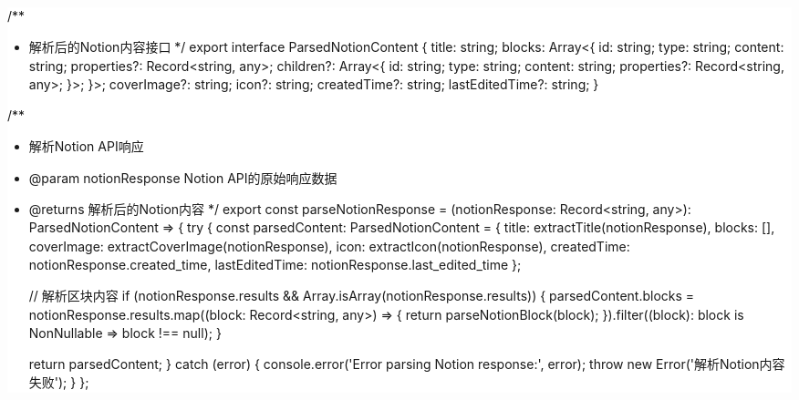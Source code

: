 /**
 * 解析后的Notion内容接口
 */
export interface ParsedNotionContent {
  title: string;
  blocks: Array<{
    id: string;
    type: string;
    content: string;
    properties?: Record<string, any>;
    children?: Array<{
      id: string;
      type: string;
      content: string;
      properties?: Record<string, any>;
    }>;
  }>;
  coverImage?: string;
  icon?: string;
  createdTime?: string;
  lastEditedTime?: string;
}

/**
 * 解析Notion API响应
 * @param notionResponse Notion API的原始响应数据
 * @returns 解析后的Notion内容
 */
export const parseNotionResponse = (notionResponse: Record<string, any>): ParsedNotionContent => {
  try {
    const parsedContent: ParsedNotionContent = {
      title: extractTitle(notionResponse),
      blocks: [],
      coverImage: extractCoverImage(notionResponse),
      icon: extractIcon(notionResponse),
      createdTime: notionResponse.created_time,
      lastEditedTime: notionResponse.last_edited_time
    };
    
    // 解析区块内容
    if (notionResponse.results && Array.isArray(notionResponse.results)) {
      parsedContent.blocks = notionResponse.results.map((block: Record<string, any>) => {
        return parseNotionBlock(block);
      }).filter((block): block is NonNullable<typeof block> => block !== null);
    }
    
    return parsedContent;
  } catch (error) {
    console.error('Error parsing Notion response:', error);
    throw new Error('解析Notion内容失败');
  }
};
